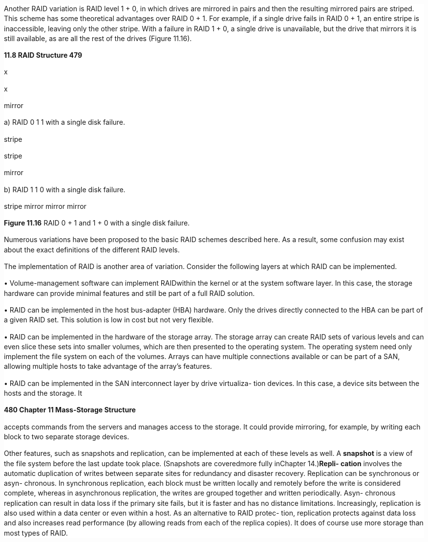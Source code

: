 Another RAID variation is RAID level 1 + 0, in which drives are mirrored in pairs and then the resulting mirrored pairs are striped. This scheme has some theoretical advantages over RAID 0 + 1. For example, if a single drive fails in RAID 0 + 1, an entire stripe is inaccessible, leaving only the other stripe. With a failure in RAID 1 + 0, a single drive is unavailable, but the drive that mirrors it is still available, as are all the rest of the drives (Figure 11.16).  

**11.8 RAID Structure 479**

x

x

mirror

a) RAID 0 1 1 with a single disk failure.

stripe

stripe

mirror

b) RAID 1 1 0 with a single disk failure.

stripe mirror mirror mirror

**Figure 11.16** RAID 0 + 1 and 1 + 0 with a single disk failure.

Numerous variations have been proposed to the basic RAID schemes described here. As a result, some confusion may exist about the exact definitions of the different RAID levels.

The implementation of RAID is another area of variation. Consider the following layers at which RAID can be implemented.

• Volume-management software can implement RAIDwithin the kernel or at the system software layer. In this case, the storage hardware can provide minimal features and still be part of a full RAID solution.

• RAID can be implemented in the host bus-adapter (HBA) hardware. Only the drives directly connected to the HBA can be part of a given RAID set. This solution is low in cost but not very flexible.

• RAID can be implemented in the hardware of the storage array. The storage array can create RAID sets of various levels and can even slice these sets into smaller volumes, which are then presented to the operating system. The operating system need only implement the file system on each of the volumes. Arrays can have multiple connections available or can be part of a SAN, allowing multiple hosts to take advantage of the array’s features.

• RAID can be implemented in the SAN interconnect layer by drive virtualiza- tion devices. In this case, a device sits between the hosts and the storage. It  

**480 Chapter 11 Mass-Storage Structure**

accepts commands from the servers and manages access to the storage. It could provide mirroring, for example, by writing each block to two separate storage devices.

Other features, such as snapshots and replication, can be implemented at each of these levels as well. A **snapshot** is a view of the file system before the last update took place. (Snapshots are coveredmore fully inChapter 14.)**Repli- cation** involves the automatic duplication of writes between separate sites for redundancy and disaster recovery. Replication can be synchronous or asyn- chronous. In synchronous replication, each block must be written locally and remotely before the write is considered complete, whereas in asynchronous replication, the writes are grouped together and written periodically. Asyn- chronous replication can result in data loss if the primary site fails, but it is faster and has no distance limitations. Increasingly, replication is also used within a data center or even within a host. As an alternative to RAID protec- tion, replication protects against data loss and also increases read performance (by allowing reads from each of the replica copies). It does of course use more storage than most types of RAID.
